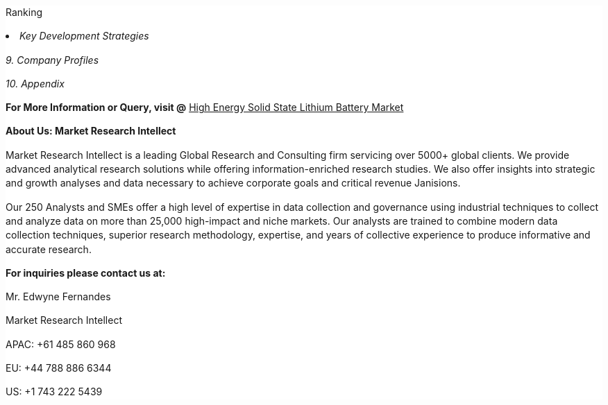 Ranking</span></em></li><li><em><span class="">Key Development Strategies</span></em></li></ul><p><em><span class="font-[700]">9. Company Profiles</span></em></p><p><em><span class="font-[700]">10. Appendix</span></em></p><p><span class="font-[700]"><strong>For More Information or Query, visit&nbsp;@</strong>&nbsp;</span><span class="font-[700]"><a href="https://www.marketresearchintellect.com/product/high-energy-solid-state-lithium-battery-market-size-and-forecast/?utm_source=Linkedin&utm_medium=846" target="_blank" data-tracking-control-name="article-ssr-frontend-pulse_little-text-block" data-tracking-will-navigate="" data-test-link="">High Energy Solid State Lithium Battery Market</a></span></p><p><strong><span class="font-[700]">About Us: Market Research Intellect</span></strong></p><p><span class="">Market Research Intellect is a leading Global Research and Consulting firm servicing over 5000+ global clients. We provide advanced analytical research solutions while offering information-enriched research studies.&nbsp;</span>We also offer insights into strategic and growth analyses and data necessary to achieve corporate goals and critical revenue Janisions.</p><p><span class="">Our 250 Analysts and SMEs offer a high level of expertise in data collection and governance using industrial techniques to collect and analyze data on more than 25,000 high-impact and niche markets. Our analysts are trained to combine modern data collection techniques, superior research methodology, expertise, and years of collective experience to produce informative and accurate research.</span></p><p><strong>For inquiries please contact us at:</strong></p><p>Mr. Edwyne Fernandes</p><p>Market Research Intellect</p><p>APAC: +61 485 860 968</p><p>EU: +44 788 886 6344</p><p>US: +1 743 222 5439</p>
